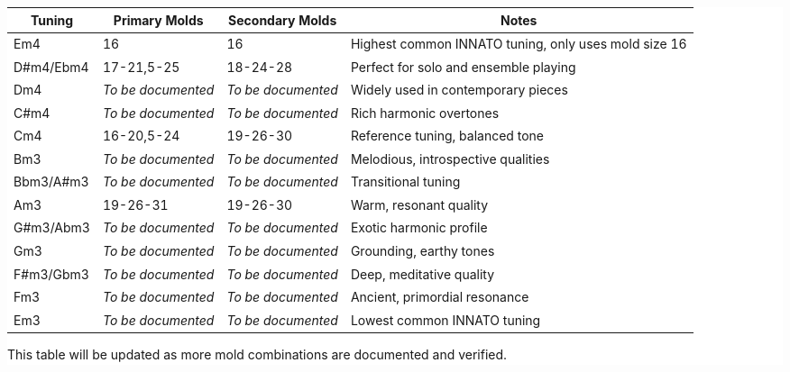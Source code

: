| Tuning    | Primary Molds     | Secondary Molds   | Notes                                 |
|-----------|-------------------|-------------------|---------------------------------------|
| Em4       | 16               | 16                | Highest common INNATO tuning, only uses mold size 16 |
| D#m4/Ebm4 | 17-21,5-25        | 18-24-28          | Perfect for solo and ensemble playing |
| Dm4       | *To be documented*| *To be documented*| Widely used in contemporary pieces    |
| C#m4      | *To be documented*| *To be documented*| Rich harmonic overtones               |
| Cm4       | 16-20,5-24        | 19-26-30          | Reference tuning, balanced tone       |
| Bm3       | *To be documented*| *To be documented*| Melodious, introspective qualities    |
| Bbm3/A#m3 | *To be documented*| *To be documented*| Transitional tuning                   |
| Am3       | 19-26-31          | 19-26-30          | Warm, resonant quality                |
| G#m3/Abm3 | *To be documented*| *To be documented*| Exotic harmonic profile               |
| Gm3       | *To be documented*| *To be documented*| Grounding, earthy tones               |
| F#m3/Gbm3 | *To be documented*| *To be documented*| Deep, meditative quality              |
| Fm3       | *To be documented*| *To be documented*| Ancient, primordial resonance         |
| Em3       | *To be documented*| *To be documented*| Lowest common INNATO tuning           |

This table will be updated as more mold combinations are documented and verified.